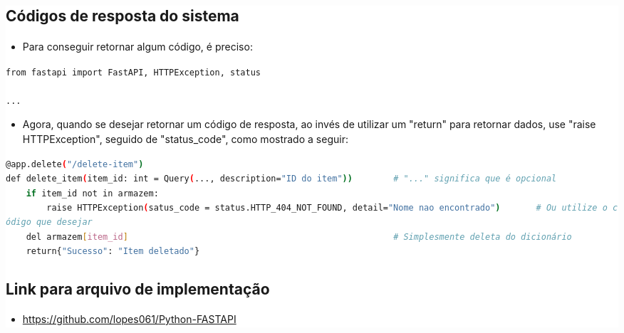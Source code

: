 ## Códigos de resposta do sistema

* Para conseguir retornar algum código, é preciso:

```bash
from fastapi import FastAPI, HTTPException, status

...
```

* Agora, quando se desejar retornar um código de resposta, ao invés de utilizar um "return" para retornar dados, use "raise HTTPException", seguido de "status_code", como mostrado a seguir:

```bash
@app.delete("/delete-item")
def delete_item(item_id: int = Query(..., description="ID do item"))        # "..." significa que é opcional
    if item_id not in armazem:
        raise HTTPException(satus_code = status.HTTP_404_NOT_FOUND, detail="Nome nao encontrado")       # Ou utilize o código que desejar 
    del armazem[item_id]                                                    # Simplesmente deleta do dicionário
    return{"Sucesso": "Item deletado"}
```

## Link para arquivo de implementação 
- https://github.com/lopes061/Python-FASTAPI
